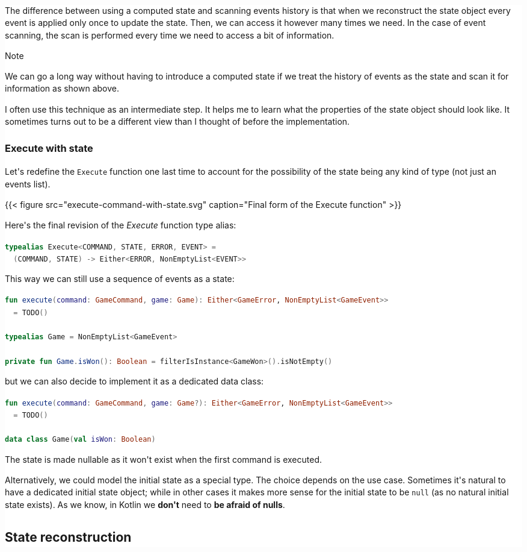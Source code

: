 The difference between using a computed state and scanning events history is that when we reconstruct the state object every event is applied only once to update the state.
Then, we can access it however many times we need. In the case of event scanning, the scan is performed every time we need to access a bit of information.

> [!NOTE]
> We can go a long way without having to introduce a computed state if we treat the history of events as the state and scan it for information as shown above.
>
> I often use this technique as an intermediate step. It helps me to learn what the properties of the state object should look like.
> It sometimes turns out to be a different view than I thought of before the implementation.

### Execute with state

Let's redefine the `Execute` function one last time to account for the possibility of the state being any kind of type (not just an events list).

{{< figure src="execute-command-with-state.svg" caption="Final form of the Execute function" >}}

Here's the final revision of the *Execute* function type alias:

```kotlin {caption="Final definition of the Execute function type alias"}
typealias Execute<COMMAND, STATE, ERROR, EVENT> =
  (COMMAND, STATE) -> Either<ERROR, NonEmptyList<EVENT>>
```

This way we can still use a sequence of events as a state:

```kotlin
fun execute(command: GameCommand, game: Game): Either<GameError, NonEmptyList<GameEvent>>
  = TODO()

typealias Game = NonEmptyList<GameEvent>

private fun Game.isWon(): Boolean = filterIsInstance<GameWon>().isNotEmpty()
```

but we can also decide to implement it as a dedicated data class:

```kotlin
fun execute(command: GameCommand, game: Game?): Either<GameError, NonEmptyList<GameEvent>>
  = TODO()

data class Game(val isWon: Boolean)
```

The state is made nullable as it won't exist when the first command is executed.

Alternatively, we could model the initial state as a special type. The choice depends on the use case.
Sometimes it's natural to have a dedicated initial state object;
while in other cases it makes more sense for the initial state to be `null` (as no natural initial state exists).
As we know, in Kotlin we **don't** need to **be afraid of nulls**.

## State reconstruction
